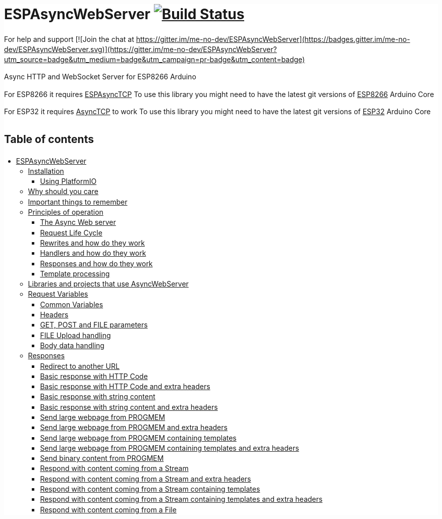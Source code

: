 # ESPAsyncWebServer [![Build Status](https://travis-ci.org/me-no-dev/ESPAsyncWebServer.svg?branch=master)](https://travis-ci.org/me-no-dev/ESPAsyncWebServer)

For help and support [![Join the chat at https://gitter.im/me-no-dev/ESPAsyncWebServer](https://badges.gitter.im/me-no-dev/ESPAsyncWebServer.svg)](https://gitter.im/me-no-dev/ESPAsyncWebServer?utm_source=badge&utm_medium=badge&utm_campaign=pr-badge&utm_content=badge)

Async HTTP and WebSocket Server for ESP8266 Arduino

For ESP8266 it requires [ESPAsyncTCP](https://github.com/me-no-dev/ESPAsyncTCP)
To use this library you might need to have the latest git versions of [ESP8266](https://github.com/esp8266/Arduino) Arduino Core

For ESP32 it requires [AsyncTCP](https://github.com/me-no-dev/AsyncTCP) to work
To use this library you might need to have the latest git versions of [ESP32](https://github.com/espressif/arduino-esp32) Arduino Core

## Table of contents
- [ESPAsyncWebServer ](#espasyncwebserver-)
	- [Installation](#installation)
		- [Using PlatformIO](#using-platformio)
	- [Why should you care](#why-should-you-care)
	- [Important things to remember](#important-things-to-remember)
	- [Principles of operation](#principles-of-operation)
		- [The Async Web server](#the-async-web-server)
		- [Request Life Cycle](#request-life-cycle)
		- [Rewrites and how do they work](#rewrites-and-how-do-they-work)
		- [Handlers and how do they work](#handlers-and-how-do-they-work)
		- [Responses and how do they work](#responses-and-how-do-they-work)
		- [Template processing](#template-processing)
	- [Libraries and projects that use AsyncWebServer](#libraries-and-projects-that-use-asyncwebserver)
	- [Request Variables](#request-variables)
		- [Common Variables](#common-variables)
		- [Headers](#headers)
		- [GET, POST and FILE parameters](#get-post-and-file-parameters)
		- [FILE Upload handling](#file-upload-handling)
		- [Body data handling](#body-data-handling)
	- [Responses](#responses)
		- [Redirect to another URL](#redirect-to-another-url)
		- [Basic response with HTTP Code](#basic-response-with-http-code)
		- [Basic response with HTTP Code and extra headers](#basic-response-with-http-code-and-extra-headers)
		- [Basic response with string content](#basic-response-with-string-content)
		- [Basic response with string content and extra headers](#basic-response-with-string-content-and-extra-headers)
		- [Send large webpage from PROGMEM](#send-large-webpage-from-progmem)
		- [Send large webpage from PROGMEM and extra headers](#send-large-webpage-from-progmem-and-extra-headers)
		- [Send large webpage from PROGMEM containing templates](#send-large-webpage-from-progmem-containing-templates)
		- [Send large webpage from PROGMEM containing templates and extra headers](#send-large-webpage-from-progmem-containing-templates-and-extra-headers)
		- [Send binary content from PROGMEM](#send-binary-content-from-progmem)
		- [Respond with content coming from a Stream](#respond-with-content-coming-from-a-stream)
		- [Respond with content coming from a Stream and extra headers](#respond-with-content-coming-from-a-stream-and-extra-headers)
		- [Respond with content coming from a Stream containing templates](#respond-with-content-coming-from-a-stream-containing-templates)
		- [Respond with content coming from a Stream containing templates and extra headers](#respond-with-content-coming-from-a-stream-containing-templates-and-extra-headers)
		- [Respond with content coming from a File](#respond-with-content-coming-from-a-file)